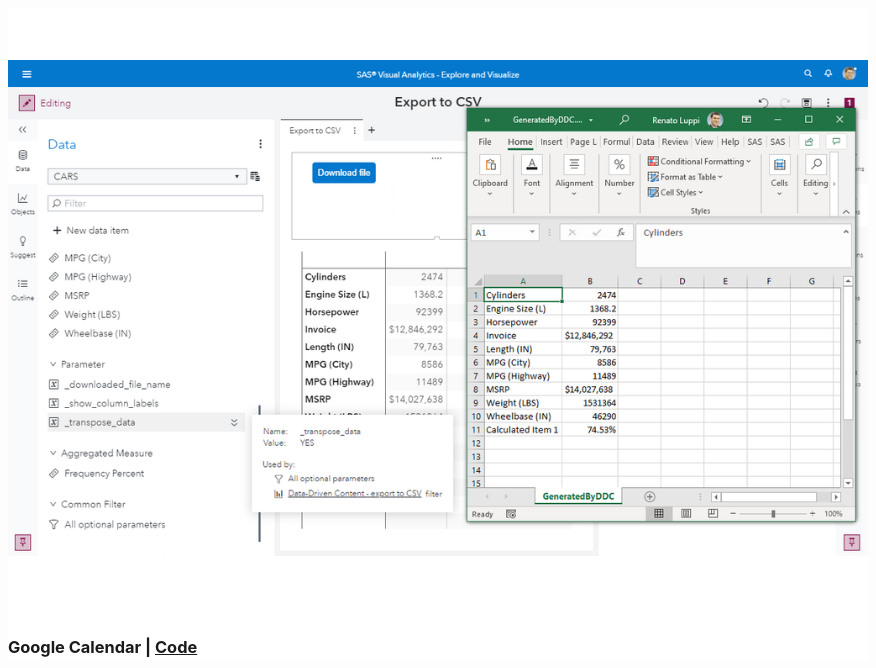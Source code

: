 <img width="1040" height="600" src="./images/export2CSV.png">

### Google Calendar | [Code](https://github.com/sassoftware/sas-visualanalytics-thirdpartyvisualizations/blob/master/samples/google_Calendar.html)
